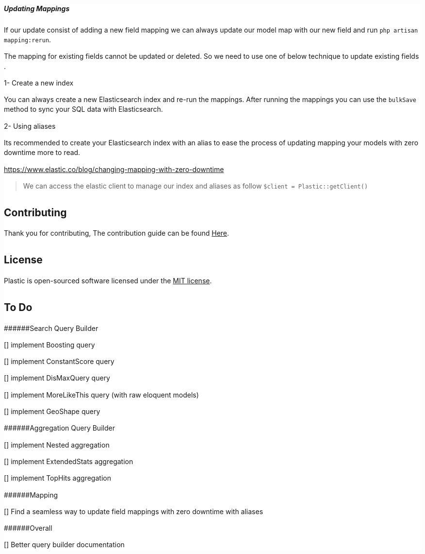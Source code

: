 ##### Updating Mappings

If our update consist of adding a new field mapping we can always update our model map with our new field and run `php artisan mapping:rerun`.

The mapping for existing fields cannot be updated or deleted. So we need to use one of below technique to update existing fields .

1- Create a new index

You can always create a new Elasticsearch index and re-run the mappings.
After running the mappings you can use the `bulkSave` method to sync your SQL data with Elasticsearch.

2- Using aliases

Its recommended to create your Elasticsearch index with an alias to ease the process of updating mapping your models with zero downtime more to read.

https://www.elastic.co/blog/changing-mapping-with-zero-downtime

> We can access the elastic client to manage our index and aliases as follow `$client = Plastic::getClient()`

## Contributing

Thank you for contributing, The contribution guide can be found [Here](CONTRIBUTING.md).

## License

Plastic is open-sourced software licensed under the [MIT license](LICENSE.md).

## To Do

######Search Query Builder

[] implement Boosting query

[] implement ConstantScore query

[] implement DisMaxQuery query

[] implement MoreLikeThis query (with raw eloquent models)

[] implement GeoShape query

######Aggregation Query Builder

[] implement Nested aggregation

[] implement ExtendedStats aggregation

[] implement TopHits aggregation

######Mapping

[] Find a seamless way to update field mappings with zero downtime with aliases

######Overall

[] Better query builder documentation
